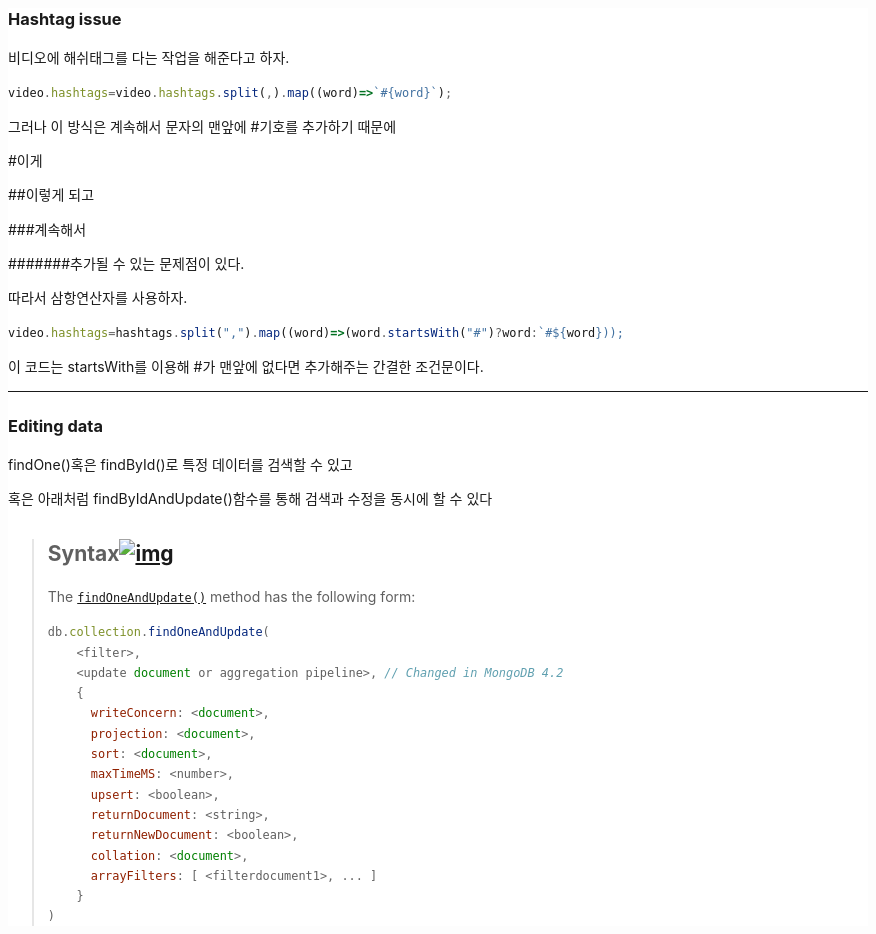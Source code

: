 

### Hashtag issue

비디오에 해쉬태그를 다는 작업을 해준다고 하자.

```js
video.hashtags=video.hashtags.split(,).map((word)=>`#{word}`);
```

그러나 이 방식은 계속해서 문자의 맨앞에 #기호를 추가하기 때문에

#이게

##이렇게 되고

###계속해서

#######추가될 수 있는 문제점이 있다.

따라서 삼항연산자를 사용하자.

```js
video.hashtags=hashtags.split(",").map((word)=>(word.startsWith("#")?word:`#${word}));
```

이 코드는 startsWith를 이용해 #가 맨앞에 없다면 추가해주는 간결한 조건문이다.

---



### Editing data

findOne()혹은 findById()로 특정 데이터를 검색할 수 있고

혹은 아래처럼 findByIdAndUpdate()함수를 통해 검색과 수정을 동시에 할 수 있다

> ## Syntax[![img](https://www.mongodb.com/docs/manual/assets/link.svg)](https://www.mongodb.com/docs/manual/reference/method/db.collection.findOneAndUpdate/#syntax)
>
> The [`findOneAndUpdate()`](https://www.mongodb.com/docs/manual/reference/method/db.collection.findOneAndUpdate/#mongodb-method-db.collection.findOneAndUpdate) method has the following form:
>
> ```js
> db.collection.findOneAndUpdate(
>     <filter>,
>     <update document or aggregation pipeline>, // Changed in MongoDB 4.2
>     {
>       writeConcern: <document>,
>       projection: <document>,
>       sort: <document>,
>       maxTimeMS: <number>,
>       upsert: <boolean>,
>       returnDocument: <string>,
>       returnNewDocument: <boolean>,
>       collation: <document>,
>       arrayFilters: [ <filterdocument1>, ... ]
>     }
> )
> ```
